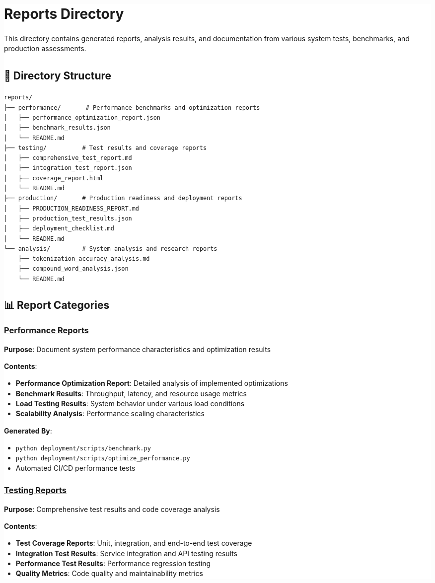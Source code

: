 # Reports Directory

This directory contains generated reports, analysis results, and documentation from various system tests, benchmarks, and production assessments.

## 📁 Directory Structure

```
reports/
├── performance/       # Performance benchmarks and optimization reports
│   ├── performance_optimization_report.json
│   ├── benchmark_results.json
│   └── README.md
├── testing/          # Test results and coverage reports
│   ├── comprehensive_test_report.md
│   ├── integration_test_report.json
│   ├── coverage_report.html
│   └── README.md
├── production/       # Production readiness and deployment reports
│   ├── PRODUCTION_READINESS_REPORT.md
│   ├── production_test_results.json
│   ├── deployment_checklist.md
│   └── README.md
└── analysis/         # System analysis and research reports
    ├── tokenization_accuracy_analysis.md
    ├── compound_word_analysis.json
    └── README.md
```

## 📊 Report Categories

### [Performance Reports](performance/)
**Purpose**: Document system performance characteristics and optimization results

**Contents**:
- **Performance Optimization Report**: Detailed analysis of implemented optimizations
- **Benchmark Results**: Throughput, latency, and resource usage metrics
- **Load Testing Results**: System behavior under various load conditions
- **Scalability Analysis**: Performance scaling characteristics

**Generated By**:
- `python deployment/scripts/benchmark.py`
- `python deployment/scripts/optimize_performance.py`
- Automated CI/CD performance tests

### [Testing Reports](testing/)
**Purpose**: Comprehensive test results and code coverage analysis

**Contents**:
- **Test Coverage Reports**: Unit, integration, and end-to-end test coverage
- **Integration Test Results**: Service integration and API testing results
- **Performance Test Results**: Performance regression testing
- **Quality Metrics**: Code quality and maintainability metrics
